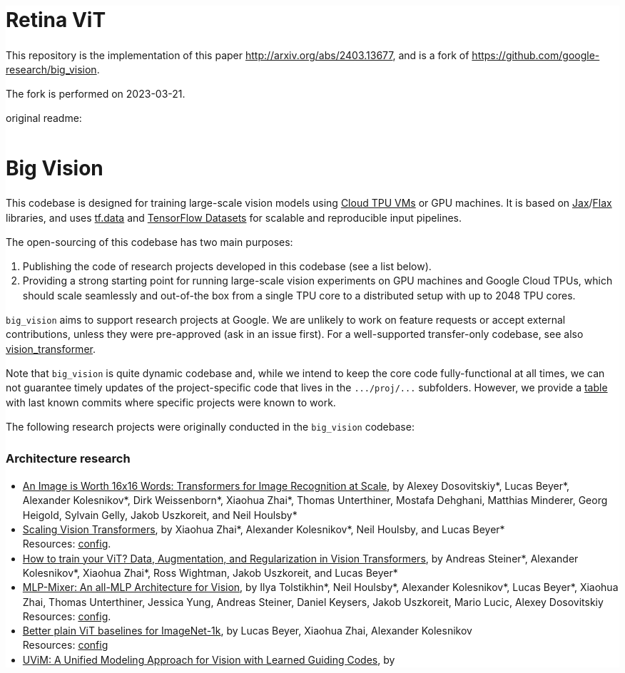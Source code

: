# Retina ViT

This repository is the implementation of this paper http://arxiv.org/abs/2403.13677, and is a fork of https://github.com/google-research/big_vision.

The fork is performed on 2023-03-21.

original readme:

# Big Vision

This codebase is designed for training large-scale vision models using
[Cloud TPU VMs](https://cloud.google.com/blog/products/compute/introducing-cloud-tpu-vms)
or GPU machines. It is based on [Jax](https://github.com/google/jax)/[Flax](https://github.com/google/flax)
libraries, and uses [tf.data](https://www.tensorflow.org/guide/data) and
[TensorFlow Datasets](https://www.tensorflow.org/datasets) for scalable and
reproducible input pipelines.

The open-sourcing of this codebase has two main purposes:
1. Publishing the code of research projects developed in this codebase (see a
   list below).
2. Providing a strong starting point for running large-scale vision experiments
   on GPU machines and Google Cloud TPUs, which should scale seamlessly and
   out-of-the box from a single TPU core to a distributed setup with up to 2048
   TPU cores.

`big_vision` aims to support research projects at Google. We are unlikely to
work on feature requests or accept external contributions, unless they were
pre-approved (ask in an issue first). For a well-supported transfer-only
codebase, see also [vision_transformer](https://github.com/google-research/vision_transformer).

Note that `big_vision` is quite dynamic codebase and, while we intend to keep
the core code fully-functional at all times, we can not guarantee timely updates
of the project-specific code that lives in the `.../proj/...` subfolders.
However, we provide a [table](#project-specific-commits) with last known
commits where specific projects were known to work.

The following research projects were originally conducted in the `big_vision`
codebase:

### Architecture research

- [An Image is Worth 16x16 Words: Transformers for Image Recognition at Scale](https://arxiv.org/abs/2010.11929), by
  Alexey Dosovitskiy*, Lucas Beyer*, Alexander Kolesnikov*, Dirk Weissenborn*,
  Xiaohua Zhai*, Thomas Unterthiner, Mostafa Dehghani, Matthias Minderer,
  Georg Heigold, Sylvain Gelly, Jakob Uszkoreit, and Neil Houlsby*
- [Scaling Vision Transformers](https://arxiv.org/abs/2106.04560), by
  Xiaohua Zhai*, Alexander Kolesnikov*, Neil Houlsby, and Lucas Beyer*\
  Resources: [config](big_vision/configs/proj/scaling_laws/train_vit_g.py).
- [How to train your ViT? Data, Augmentation, and Regularization in Vision Transformers](https://arxiv.org/abs/2106.10270), by
  Andreas Steiner*, Alexander Kolesnikov*, Xiaohua Zhai*, Ross Wightman,
  Jakob Uszkoreit, and Lucas Beyer*
- [MLP-Mixer: An all-MLP Architecture for Vision](https://arxiv.org/abs/2105.01601), by
  Ilya Tolstikhin*, Neil Houlsby*, Alexander Kolesnikov*, Lucas Beyer*,
  Xiaohua Zhai, Thomas Unterthiner, Jessica Yung, Andreas Steiner,
  Daniel Keysers, Jakob Uszkoreit, Mario Lucic, Alexey Dosovitskiy\
  Resources: [config](big_vision/configs/mlp_mixer_i1k.py).
- [Better plain ViT baselines for ImageNet-1k](https://arxiv.org/abs/2205.01580), by
  Lucas Beyer, Xiaohua Zhai, Alexander Kolesnikov\
  Resources: [config](big_vision/configs/vit_s16_i1k.py)
- [UViM: A Unified Modeling Approach for Vision with Learned Guiding Codes](https://arxiv.org/abs/2205.10337), by